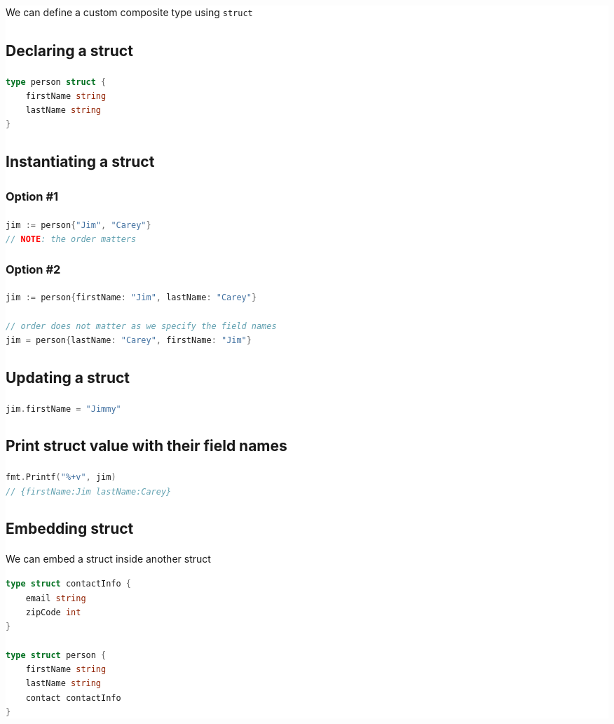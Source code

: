 We can define a custom composite type using `struct`

## Declaring a struct

```go
type person struct {
	firstName string
	lastName string
}
```

## Instantiating a struct

### Option #1

```go
jim := person{"Jim", "Carey"}
// NOTE: the order matters
```

### Option #2

```go
jim := person{firstName: "Jim", lastName: "Carey"}

// order does not matter as we specify the field names
jim = person{lastName: "Carey", firstName: "Jim"}
```

## Updating a struct

```go
jim.firstName = "Jimmy"
```

## Print struct value with their field names

```go
fmt.Printf("%+v", jim)
// {firstName:Jim lastName:Carey}
```

## Embedding struct

We can embed a struct inside another struct

```go
type struct contactInfo {
	email string
	zipCode int
}

type struct person {
	firstName string
	lastName string
	contact contactInfo
}
```
